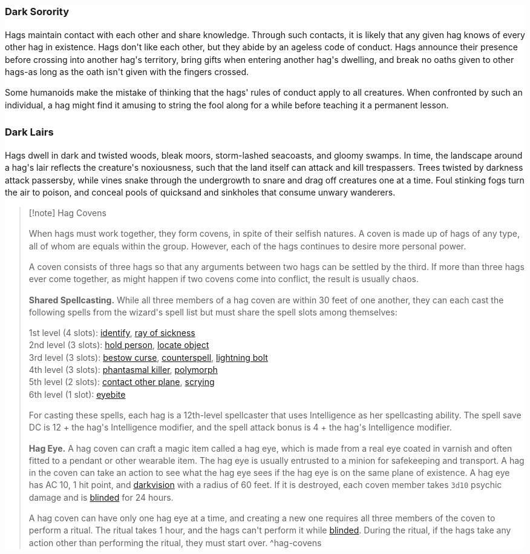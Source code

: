 ### Dark Sorority

Hags maintain contact with each other and share knowledge. Through such contacts, it is likely that any given hag knows of every other hag in existence. Hags don't like each other, but they abide by an ageless code of conduct. Hags announce their presence before crossing into another hag's territory, bring gifts when entering another hag's dwelling, and break no oaths given to other hags-as long as the oath isn't given with the fingers crossed.

Some humanoids make the mistake of thinking that the hags' rules of conduct apply to all creatures. When confronted by such an individual, a hag might find it amusing to string the fool along for a while before teaching it a permanent lesson.

### Dark Lairs

Hags dwell in dark and twisted woods, bleak moors, storm-lashed seacoasts, and gloomy swamps. In time, the landscape around a hag's lair reflects the creature's noxiousness, such that the land itself can attack and kill trespassers. Trees twisted by darkness attack passersby, while vines snake through the undergrowth to snare and drag off creatures one at a time. Foul stinking fogs turn the air to poison, and conceal pools of quicksand and sinkholes that consume unwary wanderers.

> [!note] Hag Covens
> 
> When hags must work together, they form covens, in spite of their selfish natures. A coven is made up of hags of any type, all of whom are equals within the group. However, each of the hags continues to desire more personal power.
> 
> A coven consists of three hags so that any arguments between two hags can be settled by the third. If more than three hags ever come together, as might happen if two covens come into conflict, the result is usually chaos.
> 
> **Shared Spellcasting.** While all three members of a hag coven are within 30 feet of one another, they can each cast the following spells from the wizard's spell list but must share the spell slots among themselves:
> 
> 1st level (4 slots): [identify](Mechanics/spells/identify.md), [ray of sickness](Mechanics/spells/ray-of-sickness.md)  
> 2nd level (3 slots): [hold person](Mechanics/spells/hold-person.md), [locate object](Mechanics/spells/locate-object.md)  
> 3rd level (3 slots): [bestow curse](Mechanics/spells/bestow-curse.md), [counterspell](Mechanics/spells/counterspell.md), [lightning bolt](Mechanics/spells/lightning-bolt.md)  
> 4th level (3 slots): [phantasmal killer](Mechanics/spells/phantasmal-killer.md), [polymorph](Mechanics/spells/polymorph.md)  
> 5th level (2 slots): [contact other plane](Mechanics/spells/contact-other-plane.md), [scrying](Mechanics/spells/scrying.md)  
> 6th level (1 slot): [eyebite](Mechanics/spells/eyebite.md)  
> 
> For casting these spells, each hag is a 12th-level spellcaster that uses Intelligence as her spellcasting ability. The spell save DC is 12 + the hag's Intelligence modifier, and the spell attack bonus is 4 + the hag's Intelligence modifier.
> 
> **Hag Eye.** A hag coven can craft a magic item called a hag eye, which is made from a real eye coated in varnish and often fitted to a pendant or other wearable item. The hag eye is usually entrusted to a minion for safekeeping and transport. A hag in the coven can take an action to see what the hag eye sees if the hag eye is on the same plane of existence. A hag eye has AC 10, 1 hit point, and [darkvision](Mechanics/Rules/senses.md#Darkvision) with a radius of 60 feet. If it is destroyed, each coven member takes `3d10` psychic damage and is [blinded](Mechanics/Rules/conditions.md#Blinded) for 24 hours.
> 
> A hag coven can have only one hag eye at a time, and creating a new one requires all three members of the coven to perform a ritual. The ritual takes 1 hour, and the hags can't perform it while [blinded](Mechanics/Rules/conditions.md#Blinded). During the ritual, if the hags take any action other than performing the ritual, they must start over.
^hag-covens
